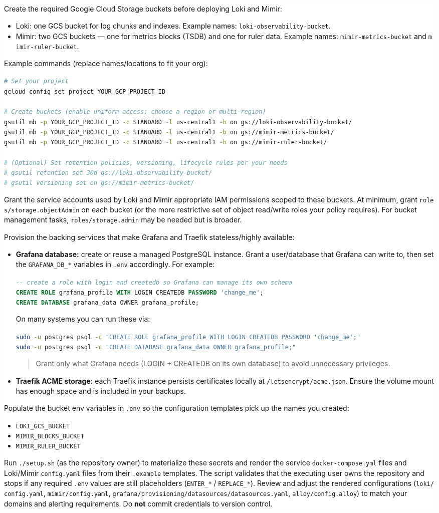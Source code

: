 Create the required Google Cloud Storage buckets before deploying Loki and Mimir:

- Loki: one GCS bucket for log chunks and indexes. Example names: `loki-observability-bucket`.
- Mimir: two GCS buckets — one for metrics blocks (TSDB) and one for ruler data. Example names: `mimir-metrics-bucket` and `mimir-ruler-bucket`.

Example commands (replace names/locations to fit your org):

```bash
# Set your project
gcloud config set project YOUR_GCP_PROJECT_ID

# Create buckets (enable uniform access; choose a region or multi-region)
gsutil mb -p YOUR_GCP_PROJECT_ID -c STANDARD -l us-central1 -b on gs://loki-observability-bucket/
gsutil mb -p YOUR_GCP_PROJECT_ID -c STANDARD -l us-central1 -b on gs://mimir-metrics-bucket/
gsutil mb -p YOUR_GCP_PROJECT_ID -c STANDARD -l us-central1 -b on gs://mimir-ruler-bucket/

# (Optional) Set retention policies, versioning, lifecycle rules per your needs
# gsutil retention set 30d gs://loki-observability-bucket/
# gsutil versioning set on gs://mimir-metrics-bucket/
```

Grant the service accounts used by Loki and Mimir appropriate IAM permissions scoped to these buckets. At minimum, grant `roles/storage.objectAdmin` on each bucket (or the more restrictive set of object read/write roles your policy requires). For bucket management tasks, `roles/storage.admin` may be needed but is broader.

Provision the backing services that make Grafana and Traefik stateless/highly available:

* **Grafana database:** create or reuse a managed PostgreSQL instance. Grant a user/database that Grafana can write to, then set the `GRAFANA_DB_*` variables in `.env` accordingly. For example:
  ```sql
  -- create a role with login and createdb so Grafana can manage its own schema
  CREATE ROLE grafana_profile WITH LOGIN CREATEDB PASSWORD 'change_me';
  CREATE DATABASE grafana_data OWNER grafana_profile;
  ```
  On many systems you can run these via:
  ```bash
  sudo -u postgres psql -c "CREATE ROLE grafana_profile WITH LOGIN CREATEDB PASSWORD 'change_me';"
  sudo -u postgres psql -c "CREATE DATABASE grafana_data OWNER grafana_profile;"
  ```
  > Grant only what Grafana needs (LOGIN + CREATEDB on its own database) to avoid unnecessary privileges.
* **Traefik ACME storage:** each Traefik instance persists certificates locally at `/letsencrypt/acme.json`. Ensure the volume mount has enough space and is included in your backups.

Populate the bucket env variables in `.env` so the configuration templates pick up the names you created:

* `LOKI_GCS_BUCKET`
* `MIMIR_BLOCKS_BUCKET`
* `MIMIR_RULER_BUCKET`

Run `./setup.sh` (as the repository owner) to materialize these secrets and render the service `docker-compose.yml` files and Loki/Mimir `config.yaml` files from their `.example` templates. The script validates that the executing user owns the repository and stops if any required `.env` values are still placeholders (`ENTER_*` / `REPLACE_*`). Review and adjust the rendered configurations (`loki/config.yaml`, `mimir/config.yaml`, `grafana/provisioning/datasources/datasources.yaml`, `alloy/config.alloy`) to match your domains and alerting requirements. Do **not** commit credentials to version control.
